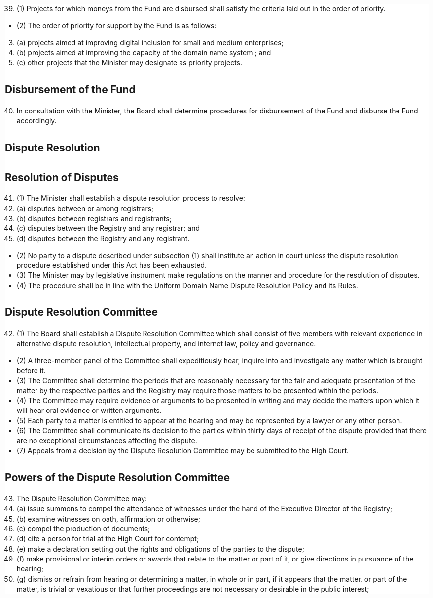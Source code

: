 39. (1) Projects for which moneys from the Fund are disbursed shall satisfy the criteria laid out in the order of priority.
- (2)  The order of priority for support by the Fund is as follows:
3. (a) projects  aimed  at  improving  digital  inclusion  for  small  and  medium enterprises;
4. (b) projects aimed at improving the capacity of the domain name system ; and
5. (c) other projects that the Minister may designate as priority projects.

## Disbursement of the Fund

40. In consultation with the Minister, the Board shall determine procedures for disbursement of the Fund and disburse the Fund accordingly.

## Dispute Resolution

## Resolution of Disputes

41. (1) The Minister shall establish a dispute resolution process to resolve:
2. (a) disputes between or among registrars;
3. (b) disputes between registrars and registrants;
4. (c) disputes between the Registry and any registrar; and
5. (d) disputes between the Registry and any registrant.
- (2)  No party to a dispute described under subsection (1) shall institute an action in court unless the dispute resolution procedure established under this Act has been exhausted.
- (3)  The Minister may by legislative instrument make regulations on the manner and procedure for the resolution of disputes.
- (4)  The procedure shall be in line with the Uniform Domain Name Dispute Resolution Policy and its Rules.

## Dispute Resolution Committee

42. (1) The Board shall establish a Dispute Resolution Committee which shall consist of five  members  with  relevant  experience  in alternative  dispute  resolution,  intellectual property, and internet law, policy and governance.
- (2)  A three-member panel of the Committee shall expeditiously hear, inquire into and investigate any matter which is brought before it.
- (3)  The Committee shall determine the periods that are reasonably necessary for the fair  and  adequate presentation  of  the  matter  by  the  respective  parties  and  the Registry may require those matters to be presented within the periods.
- (4)  The Committee may require evidence or arguments to be presented in writing and may decide the matters upon which it will hear oral evidence or written arguments.
- (5)  Each party to a matter is entitled to appear at the hearing and may be represented by a lawyer or any other person.
- (6)  The Committee shall communicate its decision to the parties within thirty days of receipt  of  the  dispute  provided  that  there  are  no  exceptional  circumstances affecting the dispute.
- (7)  Appeals from a decision by the Dispute Resolution Committee may be submitted to the High Court.

## Powers of the Dispute Resolution Committee

43. The Dispute Resolution Committee may:
2. (a) issue summons to compel the attendance of witnesses under the hand of the Executive Director of the Registry;
3. (b) examine witnesses on oath, affirmation or otherwise;
4. (c) compel the production of documents;
5. (d) cite a person for trial at the High Court for contempt;
6. (e) make a declaration setting out the rights and obligations of the parties to the dispute;
7. (f) make provisional or interim orders or awards that relate to the matter or part of it, or give directions in pursuance of the hearing;
8. (g) dismiss or refrain from hearing or determining a matter, in whole or in part, if it appears that the matter, or part of the matter, is trivial or vexatious or that  further  proceedings  are  not  necessary  or  desirable  in  the  public interest;